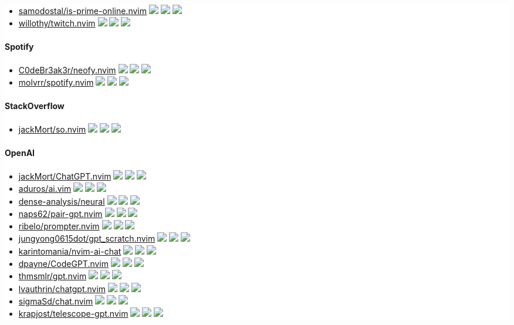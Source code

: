 - [samodostal/is-prime-online.nvim](https://github.com/samodostal/is-prime-online.nvim) ![](https://img.shields.io/github/stars/samodostal/is-prime-online.nvim) ![](https://img.shields.io/github/last-commit/samodostal/is-prime-online.nvim) ![](https://img.shields.io/github/commit-activity/y/samodostal/is-prime-online.nvim)
- [willothy/twitch.nvim](https://github.com/willothy/twitch.nvim) ![](https://img.shields.io/github/stars/willothy/twitch.nvim) ![](https://img.shields.io/github/last-commit/willothy/twitch.nvim) ![](https://img.shields.io/github/commit-activity/y/willothy/twitch.nvim)

#### Spotify

- [C0deBr3ak3r/neofy.nvim](https://github.com/C0deBr3ak3r/neofy.nvim) ![](https://img.shields.io/github/stars/C0deBr3ak3r/neofy.nvim) ![](https://img.shields.io/github/last-commit/C0deBr3ak3r/neofy.nvim) ![](https://img.shields.io/github/commit-activity/y/C0deBr3ak3r/neofy.nvim)
- [molvrr/spotify.nvim](https://github.com/molvrr/spotify.nvim) ![](https://img.shields.io/github/stars/molvrr/spotify.nvim) ![](https://img.shields.io/github/last-commit/molvrr/spotify.nvim) ![](https://img.shields.io/github/commit-activity/y/molvrr/spotify.nvim)

#### StackOverflow

- [jackMort/so.nvim](https://github.com/jackMort/so.nvim) ![](https://img.shields.io/github/stars/jackMort/so.nvim) ![](https://img.shields.io/github/last-commit/jackMort/so.nvim) ![](https://img.shields.io/github/commit-activity/y/jackMort/so.nvim)

#### OpenAI

- [jackMort/ChatGPT.nvim](https://github.com/jackMort/ChatGPT.nvim) ![](https://img.shields.io/github/stars/jackMort/ChatGPT.nvim) ![](https://img.shields.io/github/last-commit/jackMort/ChatGPT.nvim) ![](https://img.shields.io/github/commit-activity/y/jackMort/ChatGPT.nvim)
- [aduros/ai.vim](https://github.com/aduros/ai.vim) ![](https://img.shields.io/github/stars/aduros/ai.vim) ![](https://img.shields.io/github/last-commit/aduros/ai.vim) ![](https://img.shields.io/github/commit-activity/y/aduros/ai.vim)
- [dense-analysis/neural](https://github.com/dense-analysis/neural) ![](https://img.shields.io/github/stars/dense-analysis/neural) ![](https://img.shields.io/github/last-commit/dense-analysis/neural) ![](https://img.shields.io/github/commit-activity/y/dense-analysis/neural)
- [naps62/pair-gpt.nvim](https://github.com/naps62/pair-gpt.nvim) ![](https://img.shields.io/github/stars/naps62/pair-gpt.nvim) ![](https://img.shields.io/github/last-commit/naps62/pair-gpt.nvim) ![](https://img.shields.io/github/commit-activity/y/naps62/pair-gpt.nvim)
- [ribelo/prompter.nvim](https://github.com/ribelo/prompter.nvim) ![](https://img.shields.io/github/stars/ribelo/prompter.nvim) ![](https://img.shields.io/github/last-commit/ribelo/prompter.nvim) ![](https://img.shields.io/github/commit-activity/y/ribelo/prompter.nvim)
- [jungyong0615dot/gpt_scratch.nvim](https://github.com/jungyong0615dot/gpt_scratch.nvim) ![](https://img.shields.io/github/stars/jungyong0615dot/gpt_scratch.nvim) ![](https://img.shields.io/github/last-commit/jungyong0615dot/gpt_scratch.nvim) ![](https://img.shields.io/github/commit-activity/y/jungyong0615dot/gpt_scratch.nvim)
- [karintomania/nvim-ai-chat](https://github.com/karintomania/nvim-ai-chat) ![](https://img.shields.io/github/stars/karintomania/nvim-ai-chat) ![](https://img.shields.io/github/last-commit/karintomania/nvim-ai-chat) ![](https://img.shields.io/github/commit-activity/y/karintomania/nvim-ai-chat)
- [dpayne/CodeGPT.nvim](https://github.com/dpayne/CodeGPT.nvim) ![](https://img.shields.io/github/stars/dpayne/CodeGPT.nvim) ![](https://img.shields.io/github/last-commit/dpayne/CodeGPT.nvim) ![](https://img.shields.io/github/commit-activity/y/dpayne/CodeGPT.nvim)
- [thmsmlr/gpt.nvim](https://github.com/thmsmlr/gpt.nvim) ![](https://img.shields.io/github/stars/thmsmlr/gpt.nvim) ![](https://img.shields.io/github/last-commit/thmsmlr/gpt.nvim) ![](https://img.shields.io/github/commit-activity/y/thmsmlr/gpt.nvim)
- [lvauthrin/chatgpt.nvim](https://github.com/lvauthrin/chatgpt.nvim) ![](https://img.shields.io/github/stars/lvauthrin/chatgpt.nvim) ![](https://img.shields.io/github/last-commit/lvauthrin/chatgpt.nvim) ![](https://img.shields.io/github/commit-activity/y/lvauthrin/chatgpt.nvim)
- [sigmaSd/chat.nvim](https://github.com/sigmaSd/chat.nvim) ![](https://img.shields.io/github/stars/sigmaSd/chat.nvim) ![](https://img.shields.io/github/last-commit/sigmaSd/chat.nvim) ![](https://img.shields.io/github/commit-activity/y/sigmaSd/chat.nvim)
- [krapjost/telescope-gpt.nvim](https://github.com/krapjost/telescope-gpt.nvim) ![](https://img.shields.io/github/stars/krapjost/telescope-gpt.nvim) ![](https://img.shields.io/github/last-commit/krapjost/telescope-gpt.nvim) ![](https://img.shields.io/github/commit-activity/y/krapjost/telescope-gpt.nvim)